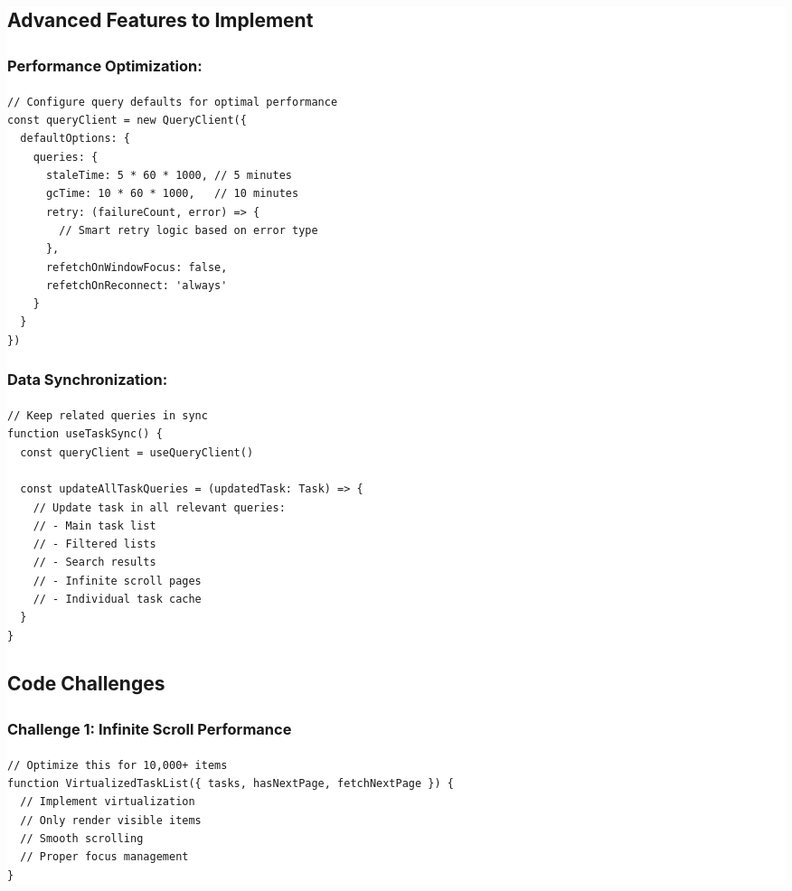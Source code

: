 ## Advanced Features to Implement

### Performance Optimization:
```tsx
// Configure query defaults for optimal performance
const queryClient = new QueryClient({
  defaultOptions: {
    queries: {
      staleTime: 5 * 60 * 1000, // 5 minutes
      gcTime: 10 * 60 * 1000,   // 10 minutes
      retry: (failureCount, error) => {
        // Smart retry logic based on error type
      },
      refetchOnWindowFocus: false,
      refetchOnReconnect: 'always'
    }
  }
})
```

### Data Synchronization:
```tsx
// Keep related queries in sync
function useTaskSync() {
  const queryClient = useQueryClient()
  
  const updateAllTaskQueries = (updatedTask: Task) => {
    // Update task in all relevant queries:
    // - Main task list
    // - Filtered lists
    // - Search results  
    // - Infinite scroll pages
    // - Individual task cache
  }
}
```

## Code Challenges

### Challenge 1: Infinite Scroll Performance
```tsx
// Optimize this for 10,000+ items
function VirtualizedTaskList({ tasks, hasNextPage, fetchNextPage }) {
  // Implement virtualization
  // Only render visible items
  // Smooth scrolling
  // Proper focus management
}
```
